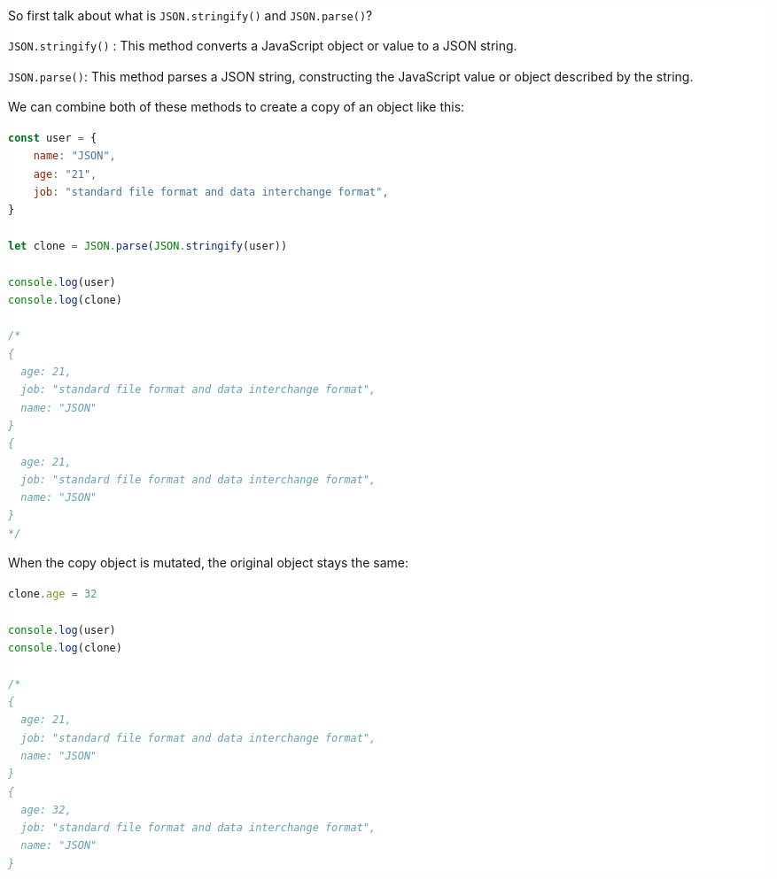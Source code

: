  So first talk about what is `JSON.stringify()` and `JSON.parse()`? 
   
`JSON.stringify()` : This method converts a JavaScript object or value to a JSON string.

`JSON.parse()`: This method parses a JSON string, constructing the JavaScript value or object described by the string. 

We can combine both of these methods to create a copy of an object like this: 

```js
const user = {
    name: "JSON",
    age: "21",
    job: "standard file format and data interchange format",
}
 
let clone = JSON.parse(JSON.stringify(user))
 
console.log(user)
console.log(clone)
 
/*
{
  age: 21,
  job: "standard file format and data interchange format",
  name: "JSON"
}
{
  age: 21,
  job: "standard file format and data interchange format",
  name: "JSON"
}
*/
```

When the copy object is mutated, the original object stays the same:

```js
clone.age = 32
 
console.log(user)
console.log(clone)
 
/*
{
  age: 21,
  job: "standard file format and data interchange format",
  name: "JSON"
}
{
  age: 32,
  job: "standard file format and data interchange format",
  name: "JSON"
}
```
